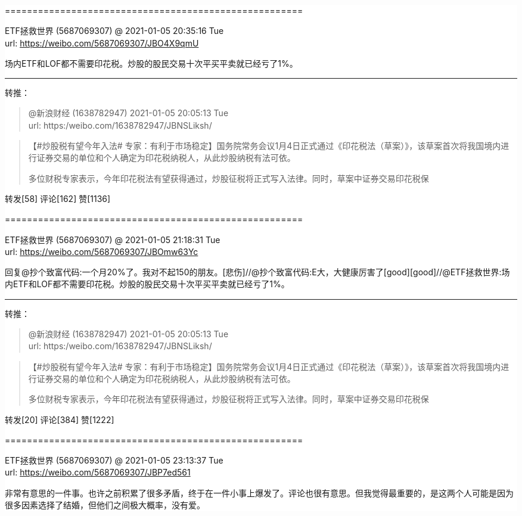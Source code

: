 ======================================================






ETF拯救世界 (5687069307) @
2021-01-05 20:35:16 Tue  
url: https://weibo.com/5687069307/JBO4X9qmU

场内ETF和LOF都不需要印花税。炒股的股民交易十次平买平卖就已经亏了1%。

------------------------------------------------------
转推：
>  @新浪财经 (1638782947)
>  2021-01-05 20:05:13 Tue  
>  url: https:/weibo.com/1638782947/JBNSLiksh/

>  【#炒股税有望今年入法# 专家：有利于市场稳定】国务院常务会议1月4日正式通过《印花税法（草案）》，该草案首次将我国境内进行证券交易的单位和个人确定为印花税纳税人，从此炒股纳税有法可依。
>  
>  多位财税专家表示，今年印花税法有望获得通过，炒股征税将正式写入法律。同时，草案中证券交易印花税保 ​​​

转发[58]  评论[162]  赞[1136] 

======================================================






ETF拯救世界 (5687069307) @
2021-01-05 21:18:31 Tue  
url: https://weibo.com/5687069307/JBOmw63Yc

回复@抄个致富代码:一个月20%了。我对不起150的朋友。[悲伤]//@抄个致富代码:E大，大健康厉害了[good][good]//@ETF拯救世界:场内ETF和LOF都不需要印花税。炒股的股民交易十次平买平卖就已经亏了1%。

------------------------------------------------------
转推：
>  @新浪财经 (1638782947)
>  2021-01-05 20:05:13 Tue  
>  url: https:/weibo.com/1638782947/JBNSLiksh/

>  【#炒股税有望今年入法# 专家：有利于市场稳定】国务院常务会议1月4日正式通过《印花税法（草案）》，该草案首次将我国境内进行证券交易的单位和个人确定为印花税纳税人，从此炒股纳税有法可依。
>  
>  多位财税专家表示，今年印花税法有望获得通过，炒股征税将正式写入法律。同时，草案中证券交易印花税保 ​​​

转发[20]  评论[384]  赞[1222] 

======================================================






ETF拯救世界 (5687069307) @
2021-01-05 23:13:37 Tue  
url: https://weibo.com/5687069307/JBP7ed561

非常有意思的一件事。也许之前积累了很多矛盾，终于在一件小事上爆发了。评论也很有意思。但我觉得最重要的，是这两个人可能是因为很多因素选择了结婚，但他们之间极大概率，没有爱。
